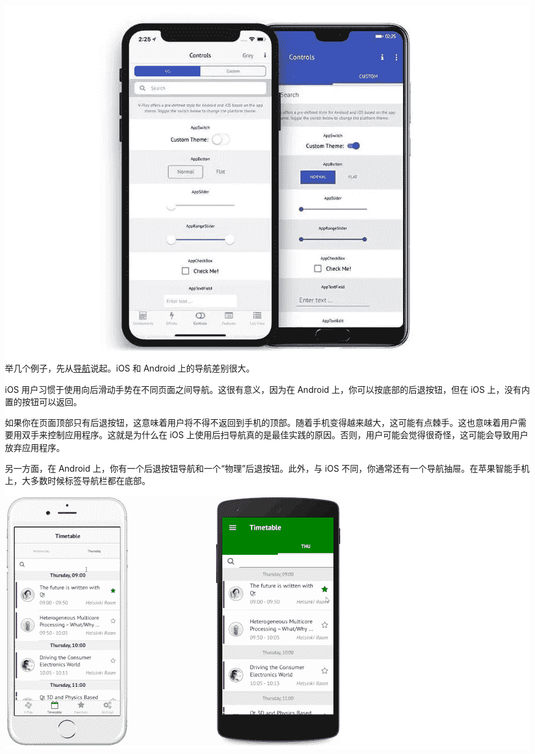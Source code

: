 ![](img/0f73429e76975d85fca9a6344df6d061.png)

举几个例子，先从[导航](https://felgo.com/doc/apps-howto-use-app-navigation/)说起。iOS 和 Android 上的导航差别很大。

iOS 用户习惯于使用向后滑动手势在不同页面之间导航。这很有意义，因为在 Android 上，你可以按底部的后退按钮，但在 iOS 上，没有内置的按钮可以返回。

如果你在页面顶部只有后退按钮，这意味着用户将不得不返回到手机的顶部。随着手机变得越来越大，这可能有点棘手。这也意味着用户需要用双手来控制应用程序。这就是为什么在 iOS 上使用后扫导航真的是最佳实践的原因。否则，用户可能会觉得很奇怪，这可能会导致用户放弃应用程序。

另一方面，在 Android 上，你有一个后退按钮导航和一个“物理”后退按钮。此外，与 iOS 不同，你通常还有一个导航抽屉。在苹果智能手机上，大多数时候标签导航栏都在底部。

![](img/28c56bd61ed1497c169049005b284d55.png)
